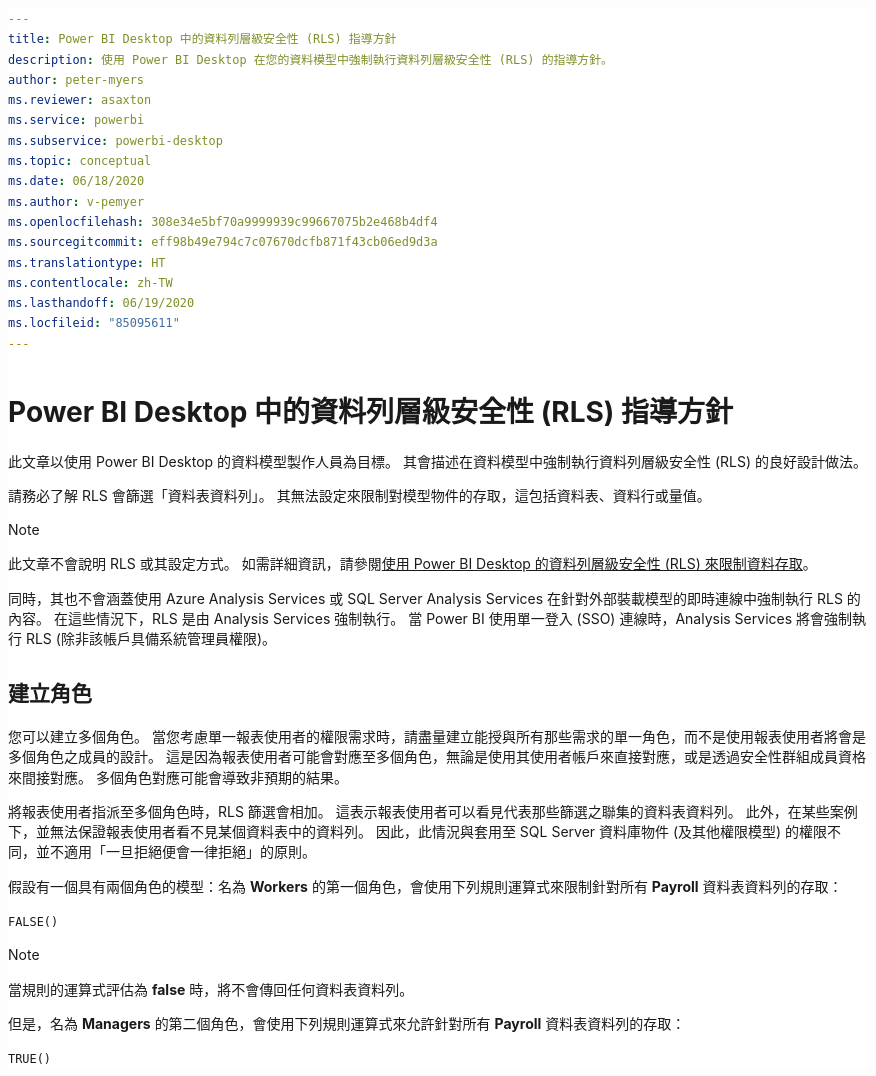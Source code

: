 ```yaml
---
title: Power BI Desktop 中的資料列層級安全性 (RLS) 指導方針
description: 使用 Power BI Desktop 在您的資料模型中強制執行資料列層級安全性 (RLS) 的指導方針。
author: peter-myers
ms.reviewer: asaxton
ms.service: powerbi
ms.subservice: powerbi-desktop
ms.topic: conceptual
ms.date: 06/18/2020
ms.author: v-pemyer
ms.openlocfilehash: 308e34e5bf70a9999939c99667075b2e468b4df4
ms.sourcegitcommit: eff98b49e794c7c07670dcfb871f43cb06ed9d3a
ms.translationtype: HT
ms.contentlocale: zh-TW
ms.lasthandoff: 06/19/2020
ms.locfileid: "85095611"
---
```

# <a name="row-level-security-rls-guidance-in-power-bi-desktop"></a>Power BI Desktop 中的資料列層級安全性 (RLS) 指導方針

此文章以使用 Power BI Desktop 的資料模型製作人員為目標。 其會描述在資料模型中強制執行資料列層級安全性 (RLS) 的良好設計做法。

請務必了解 RLS 會篩選「資料表資料列」。 其無法設定來限制對模型物件的存取，這包括資料表、資料行或量值。

> [!NOTE]
> 此文章不會說明 RLS 或其設定方式。 如需詳細資訊，請參閱[使用 Power BI Desktop 的資料列層級安全性 (RLS) 來限制資料存取](../create-reports/desktop-rls.md)。
>
> 同時，其也不會涵蓋使用 Azure Analysis Services 或 SQL Server Analysis Services 在針對外部裝載模型的即時連線中強制執行 RLS 的內容。 在這些情況下，RLS 是由 Analysis Services 強制執行。 當 Power BI 使用單一登入 (SSO) 連線時，Analysis Services 將會強制執行 RLS (除非該帳戶具備系統管理員權限)。

## <a name="create-roles"></a>建立角色

您可以建立多個角色。 當您考慮單一報表使用者的權限需求時，請盡量建立能授與所有那些需求的單一角色，而不是使用報表使用者將會是多個角色之成員的設計。 這是因為報表使用者可能會對應至多個角色，無論是使用其使用者帳戶來直接對應，或是透過安全性群組成員資格來間接對應。 多個角色對應可能會導致非預期的結果。

將報表使用者指派至多個角色時，RLS 篩選會相加。 這表示報表使用者可以看見代表那些篩選之聯集的資料表資料列。 此外，在某些案例下，並無法保證報表使用者看不見某個資料表中的資料列。 因此，此情況與套用至 SQL Server 資料庫物件 (及其他權限模型) 的權限不同，並不適用「一旦拒絕便會一律拒絕」的原則。

假設有一個具有兩個角色的模型：名為 **Workers** 的第一個角色，會使用下列規則運算式來限制針對所有 **Payroll** 資料表資料列的存取：

```dax
FALSE()
```

> [!NOTE]
> 當規則的運算式評估為 **false** 時，將不會傳回任何資料表資料列。

但是，名為 **Managers** 的第二個角色，會使用下列規則運算式來允許針對所有 **Payroll** 資料表資料列的存取：

```dax
TRUE()
```
